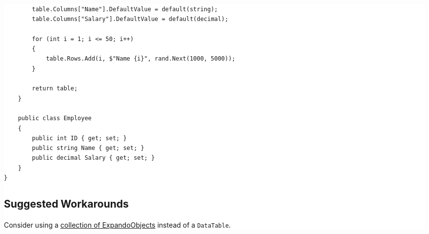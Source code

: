 ````RAZOR
        table.Columns["Name"].DefaultValue = default(string);
        table.Columns["Salary"].DefaultValue = default(decimal);

        for (int i = 1; i <= 50; i++)
        {
            table.Rows.Add(i, $"Name {i}", rand.Next(1000, 5000));
        }

        return table;
    }

    public class Employee
    {
        public int ID { get; set; }
        public string Name { get; set; }
        public decimal Salary { get; set; }
    }
}
````

## Suggested Workarounds

Consider using a [collection of ExpandoObjects](https://github.com/telerik/blazor-ui/tree/master/grid/binding-to-expando-object) instead of a `DataTable`.

